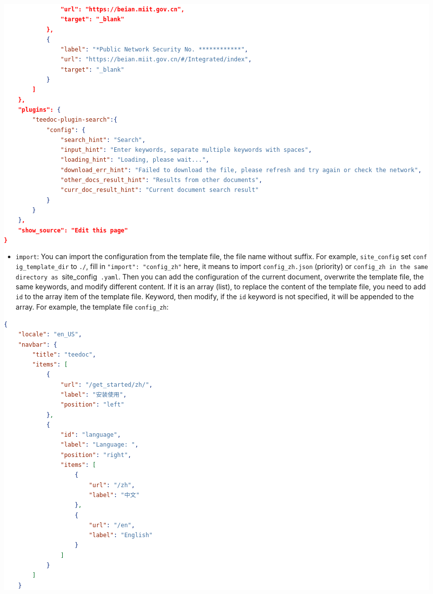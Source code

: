 ```json
                "url": "https://beian.miit.gov.cn",
                "target": "_blank"
            },
            {
                "label": "*Public Network Security No. ************",
                "url": "https://beian.miit.gov.cn/#/Integrated/index",
                "target": "_blank"
            }
        ]
    },
    "plugins": {
        "teedoc-plugin-search":{
            "config": {
                "search_hint": "Search",
                "input_hint": "Enter keywords, separate multiple keywords with spaces",
                "loading_hint": "Loading, please wait...",
                "download_err_hint": "Failed to download the file, please refresh and try again or check the network",
                "other_docs_result_hint": "Results from other documents",
                "curr_doc_result_hint": "Current document search result"
            }
        }
    },
    "show_source": "Edit this page"
}
```

* `import`: You can import the configuration from the template file, the file name without suffix. For example, `site_config` set `config_template_dir` to `./`, fill in `"import": "config_zh"` here, it means to import `config_zh.json` (priority) or `config_zh in the same directory as `site_config` .yaml`.
Then you can add the configuration of the current document, overwrite the template file, the same keywords, and modify different content. If it is an array (list), to replace the content of the template file, you need to add `id` to the array item of the template file. Keyword, then modify, if the `id` keyword is not specified, it will be appended to the array. For example, the template file `config_zh`:
```json
{
    "locale": "en_US",
    "navbar": {
        "title": "teedoc",
        "items": [
            {
                "url": "/get_started/zh/",
                "label": "安装使用",
                "position": "left"
            },
            {
                "id": "language",
                "label": "Language: ",
                "position": "right",
                "items": [
                    {
                        "url": "/zh",
                        "label": "中文"
                    },
                    {
                        "url": "/en",
                        "label": "English"
                    }
                ]
            }
        ]
    }
```